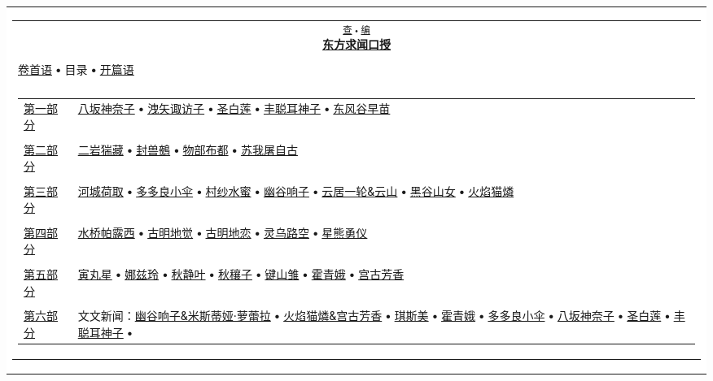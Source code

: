 <table><tbody><tr><td><table cellspacing="0" class="nowraplinks mw-collapsible mw-collapsed" style="width:100%;;;"><tbody><tr><th style=";" colspan="3" class="navbox-title"><div class="navbar"><div class="noprint plainlinksneverexpand" style="background-color:transparent; padding:0; font-weight:normal; font-size:80%; white-space:nowrap;"><a href="./模板-东方求闻口授导航.md" title="模板:东方求闻口授导航"><span style=";;border:none;" title="查看这个模板">查</span></a>&#160;<span style="font-size:80%;">•</span>&#160;<a href="/index.php?title=%E6%A8%A1%E6%9D%BF:%E4%B8%9C%E6%96%B9%E6%B1%82%E9%97%BB%E5%8F%A3%E6%8E%88%E5%AF%BC%E8%88%AA&amp;action=edit"><span style=";;border:none;" title="您可以编辑这个模板。请在储存变更之前先预览">编</span></a></div></div><span><a href="./东方求闻口授.md" title="东方求闻口授">东方求闻口授</a></span></th></tr><tr><td></td></tr><tr><td class="navbox-abovebelow" style=";" colspan="3"><a href="./东方求闻口授-卷首语.md" title="东方求闻口授/卷首语">卷首语</a> &#8226; 目录 &#8226; <a href="./东方求闻口授-开篇语.md" title="东方求闻口授/开篇语">开篇语</a></td></tr><tr><td></td></tr><tr><td colspan="2" style=";;" class="navbox-list navbox-odd"><div></div><table cellspacing="0" class="nowraplinks navbox-subgroup" style="width:100%;;;;"><tbody><tr><td class="navbox-group" style=";;"><div><a href="./东方求闻口授-第一部分.md" title="东方求闻口授/第一部分">第一部分</a></div></td><td style=";;" class="navbox-list navbox-odd"><div><a href="./东方求闻口授-八坂神奈子.md" title="东方求闻口授/八坂神奈子">八坂神奈子</a> &#8226; <a href="./东方求闻口授-洩矢诹访子.md" title="东方求闻口授/洩矢诹访子">洩矢诹访子</a> &#8226; <a href="./东方求闻口授-圣白莲.md" title="东方求闻口授/圣白莲">圣白莲</a> &#8226; <a href="./东方求闻口授-丰聪耳神子.md" title="东方求闻口授/丰聪耳神子">丰聪耳神子</a> &#8226; <a href="./东方求闻口授-东风谷早苗.md" title="东方求闻口授/东风谷早苗">东风谷早苗</a></div></td></tr><tr><td></td></tr><tr><td class="navbox-group" style=";;"><div><a href="./东方求闻口授-第二部分.md" title="东方求闻口授/第二部分">第二部分</a></div></td><td style=";;" class="navbox-list navbox-even"><div><a href="./东方求闻口授-二岩猯藏.md" title="东方求闻口授/二岩猯藏">二岩猯藏</a> &#8226; <a href="./东方求闻口授-封兽鵺.md" title="东方求闻口授/封兽鵺">封兽鵺</a> &#8226; <a href="./东方求闻口授-物部布都.md" title="东方求闻口授/物部布都">物部布都</a> &#8226; <a href="./东方求闻口授-苏我屠自古.md" title="东方求闻口授/苏我屠自古">苏我屠自古</a></div></td></tr><tr><td></td></tr><tr><td class="navbox-group" style=";;"><div><a href="./东方求闻口授-第三部分.md" title="东方求闻口授/第三部分">第三部分</a></div></td><td style=";;" class="navbox-list navbox-odd"><div><a href="./东方求闻口授-河城荷取.md" title="东方求闻口授/河城荷取">河城荷取</a> &#8226; <a href="./东方求闻口授-多多良小伞.md" title="东方求闻口授/多多良小伞">多多良小伞</a> &#8226; <a href="./东方求闻口授-村纱水蜜.md" title="东方求闻口授/村纱水蜜">村纱水蜜</a> &#8226; <a href="./东方求闻口授-幽谷响子.md" title="东方求闻口授/幽谷响子">幽谷响子</a> &#8226; <a href="./东方求闻口授-云居一轮&云山.md" title="东方求闻口授/云居一轮&amp;云山">云居一轮&amp;云山</a> &#8226; <a href="./东方求闻口授-黑谷山女.md" title="东方求闻口授/黑谷山女">黑谷山女</a> &#8226; <a href="./东方求闻口授-火焰猫燐.md" title="东方求闻口授/火焰猫燐">火焰猫燐</a></div></td></tr><tr><td></td></tr><tr><td class="navbox-group" style=";;"><div><a href="./东方求闻口授-第四部分.md" title="东方求闻口授/第四部分">第四部分</a></div></td><td style=";;" class="navbox-list navbox-even"><div><a href="./东方求闻口授-水桥帕露西.md" title="东方求闻口授/水桥帕露西">水桥帕露西</a> &#8226; <a href="./东方求闻口授-古明地觉.md" title="东方求闻口授/古明地觉">古明地觉</a> &#8226; <a href="./东方求闻口授-古明地恋.md" title="东方求闻口授/古明地恋">古明地恋</a> &#8226; <a href="./东方求闻口授-灵乌路空.md" title="东方求闻口授/灵乌路空">灵乌路空</a> &#8226; <a href="./东方求闻口授-星熊勇仪.md" title="东方求闻口授/星熊勇仪">星熊勇仪</a></div></td></tr><tr><td></td></tr><tr><td class="navbox-group" style=";;"><div><a href="./东方求闻口授-第五部分.md" title="东方求闻口授/第五部分">第五部分</a></div></td><td style=";;" class="navbox-list navbox-odd"><div><a href="./东方求闻口授-寅丸星.md" title="东方求闻口授/寅丸星">寅丸星</a> &#8226; <a href="./东方求闻口授-娜兹玲.md" title="东方求闻口授/娜兹玲">娜兹玲</a> &#8226; <a href="./东方求闻口授-秋静叶.md" title="东方求闻口授/秋静叶">秋静叶</a> &#8226; <a href="./东方求闻口授-秋穰子.md" title="东方求闻口授/秋穰子">秋穰子</a> &#8226; <a href="./东方求闻口授-键山雏.md" title="东方求闻口授/键山雏">键山雏</a> &#8226; <a href="./东方求闻口授-霍青娥.md" title="东方求闻口授/霍青娥">霍青娥</a> &#8226; <a href="./东方求闻口授-宫古芳香.md" title="东方求闻口授/宫古芳香">宫古芳香</a></div></td></tr><tr><td></td></tr><tr><td class="navbox-group" style=";;"><div><a href="./东方求闻口授-第六部分.md" title="东方求闻口授/第六部分">第六部分</a></div></td><td style=";;" class="navbox-list navbox-even"><div>文文新闻：<a href="/%E4%B8%9C%E6%96%B9%E6%B1%82%E9%97%BB%E5%8F%A3%E6%8E%88/%E6%96%87%E6%96%87%E6%96%B0%E9%97%BB/%E5%B9%BD%E8%B0%B7%E5%93%8D%E5%AD%90%26%E7%B1%B3%E6%96%AF%E8%92%82%E5%A8%85%C2%B7%E8%90%9D%E8%95%BE%E6%8B%89" class="mw-redirect" title="东方求闻口授/文文新闻/幽谷响子&amp;米斯蒂娅·萝蕾拉">幽谷响子&amp;米斯蒂娅·萝蕾拉</a>  &#8226; <a href="/%E4%B8%9C%E6%96%B9%E6%B1%82%E9%97%BB%E5%8F%A3%E6%8E%88/%E6%96%87%E6%96%87%E6%96%B0%E9%97%BB/%E7%81%AB%E7%84%B0%E7%8C%AB%E7%87%90%26%E5%AE%AB%E5%8F%A4%E8%8A%B3%E9%A6%99" class="mw-redirect" title="东方求闻口授/文文新闻/火焰猫燐&amp;宫古芳香">火焰猫燐&amp;宫古芳香</a>  &#8226; <a href="/%E4%B8%9C%E6%96%B9%E6%B1%82%E9%97%BB%E5%8F%A3%E6%8E%88/%E6%96%87%E6%96%87%E6%96%B0%E9%97%BB/%E7%90%AA%E6%96%AF%E7%BE%8E" class="mw-redirect" title="东方求闻口授/文文新闻/琪斯美">琪斯美</a>  &#8226; <a href="/%E4%B8%9C%E6%96%B9%E6%B1%82%E9%97%BB%E5%8F%A3%E6%8E%88/%E6%96%87%E6%96%87%E6%96%B0%E9%97%BB/%E9%9C%8D%E9%9D%92%E5%A8%A5" class="mw-redirect" title="东方求闻口授/文文新闻/霍青娥">霍青娥</a>  &#8226; <a href="/%E4%B8%9C%E6%96%B9%E6%B1%82%E9%97%BB%E5%8F%A3%E6%8E%88/%E6%96%87%E6%96%87%E6%96%B0%E9%97%BB/%E5%A4%9A%E5%A4%9A%E8%89%AF%E5%B0%8F%E4%BC%9E" class="mw-redirect" title="东方求闻口授/文文新闻/多多良小伞">多多良小伞</a>  &#8226; <a href="/%E4%B8%9C%E6%96%B9%E6%B1%82%E9%97%BB%E5%8F%A3%E6%8E%88/%E6%96%87%E6%96%87%E6%96%B0%E9%97%BB/%E5%85%AB%E5%9D%82%E7%A5%9E%E5%A5%88%E5%AD%90" class="mw-redirect" title="东方求闻口授/文文新闻/八坂神奈子">八坂神奈子</a>  &#8226; <a href="/%E4%B8%9C%E6%96%B9%E6%B1%82%E9%97%BB%E5%8F%A3%E6%8E%88/%E6%96%87%E6%96%87%E6%96%B0%E9%97%BB/%E5%9C%A3%E7%99%BD%E8%8E%B2" class="mw-redirect" title="东方求闻口授/文文新闻/圣白莲">圣白莲</a>  &#8226; <a href="/%E4%B8%9C%E6%96%B9%E6%B1%82%E9%97%BB%E5%8F%A3%E6%8E%88/%E6%96%87%E6%96%87%E6%96%B0%E9%97%BB/%E4%B8%B0%E8%81%AA%E8%80%B3%E7%A5%9E%E5%AD%90" class="mw-redirect" title="东方求闻口授/文文新闻/丰聪耳神子">丰聪耳神子</a>  &#8226;